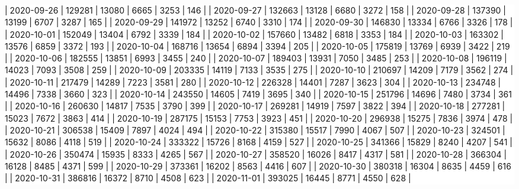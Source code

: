 | 2020-09-26 | 129281 | 13080 | 6665 | 3253 | 146 |
| 2020-09-27 | 132663 | 13128 | 6680 | 3272 | 158 |
| 2020-09-28 | 137390 | 13199 | 6707 | 3287 | 165 |
| 2020-09-29 | 141972 | 13252 | 6740 | 3310 | 174 |
| 2020-09-30 | 146830 | 13334 | 6766 | 3326 | 178 |
| 2020-10-01 | 152049 | 13404 | 6792 | 3339 | 184 |
| 2020-10-02 | 157660 | 13482 | 6818 | 3353 | 184 |
| 2020-10-03 | 163302 | 13576 | 6859 | 3372 | 193 |
| 2020-10-04 | 168716 | 13654 | 6894 | 3394 | 205 |
| 2020-10-05 | 175819 | 13769 | 6939 | 3422 | 219 |
| 2020-10-06 | 182555 | 13851 | 6993 | 3455 | 240 |
| 2020-10-07 | 189403 | 13931 | 7050 | 3485 | 253 |
| 2020-10-08 | 196119 | 14023 | 7093 | 3508 | 259 |
| 2020-10-09 | 203335 | 14119 | 7133 | 3535 | 275 |
| 2020-10-10 | 210697 | 14209 | 7179 | 3562 | 274 |
| 2020-10-11 | 217479 | 14289 | 7223 | 3581 | 280 |
| 2020-10-12 | 226328 | 14401 | 7287 | 3623 | 304 |
| 2020-10-13 | 234748 | 14496 | 7338 | 3660 | 323 |
| 2020-10-14 | 243550 | 14605 | 7419 | 3695 | 340 |
| 2020-10-15 | 251796 | 14696 | 7480 | 3734 | 361 |
| 2020-10-16 | 260630 | 14817 | 7535 | 3790 | 399 |
| 2020-10-17 | 269281 | 14919 | 7597 | 3822 | 394 |
| 2020-10-18 | 277281 | 15023 | 7672 | 3863 | 414 |
| 2020-10-19 | 287175 | 15153 | 7753 | 3923 | 451 |
| 2020-10-20 | 296938 | 15275 | 7836 | 3974 | 478 |
| 2020-10-21 | 306538 | 15409 | 7897 | 4024 | 494 |
| 2020-10-22 | 315380 | 15517 | 7990 | 4067 | 507 |
| 2020-10-23 | 324501 | 15632 | 8086 | 4118 | 519 |
| 2020-10-24 | 333322 | 15726 | 8168 | 4159 | 527 |
| 2020-10-25 | 341366 | 15829 | 8240 | 4207 | 541 |
| 2020-10-26 | 350474 | 15935 | 8333 | 4265 | 567 |
| 2020-10-27 | 358520 | 16026 | 8417 | 4317 | 581 |
| 2020-10-28 | 366304 | 16128 | 8485 | 4371 | 599 |
| 2020-10-29 | 373361 | 16202 | 8563 | 4416 | 607 |
| 2020-10-30 | 380318 | 16304 | 8635 | 4459 | 616 |
| 2020-10-31 | 386816 | 16372 | 8710 | 4508 | 623 |
| 2020-11-01 | 393025 | 16445 | 8771 | 4550 | 628 |